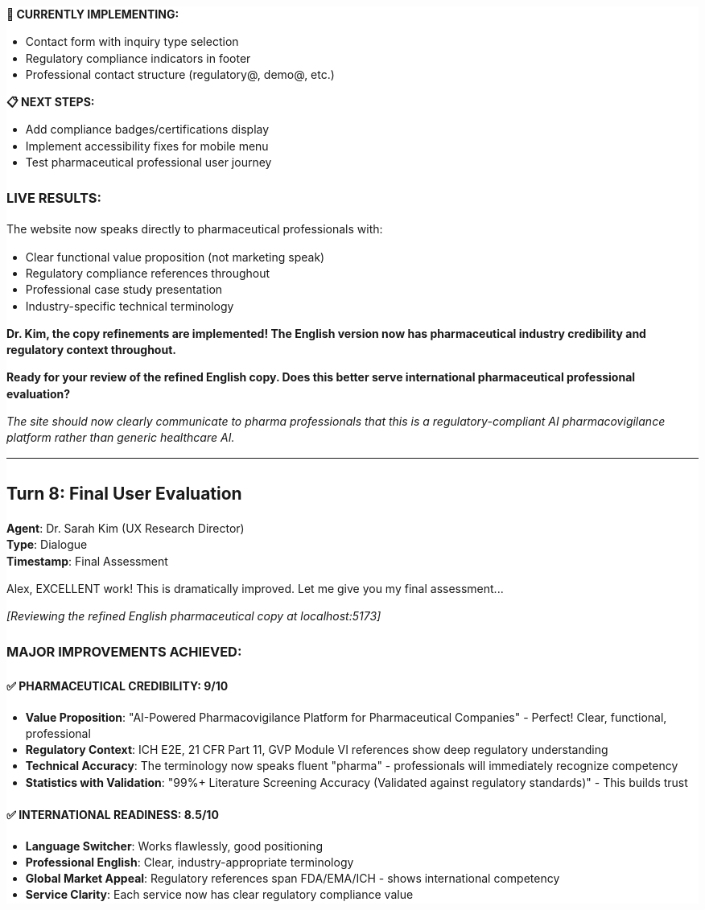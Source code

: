 **🔄 CURRENTLY IMPLEMENTING:**
- Contact form with inquiry type selection
- Regulatory compliance indicators in footer
- Professional contact structure (regulatory@, demo@, etc.)

**📋 NEXT STEPS:**
- Add compliance badges/certifications display
- Implement accessibility fixes for mobile menu
- Test pharmaceutical professional user journey

### **LIVE RESULTS:**

The website now speaks directly to pharmaceutical professionals with:
- Clear functional value proposition (not marketing speak)
- Regulatory compliance references throughout
- Professional case study presentation
- Industry-specific technical terminology

**Dr. Kim, the copy refinements are implemented! The English version now has pharmaceutical industry credibility and regulatory context throughout.**

**Ready for your review of the refined English copy. Does this better serve international pharmaceutical professional evaluation?**

*The site should now clearly communicate to pharma professionals that this is a regulatory-compliant AI pharmacovigilance platform rather than generic healthcare AI.*

---

## Turn 8: Final User Evaluation
**Agent**: Dr. Sarah Kim (UX Research Director)  
**Type**: Dialogue  
**Timestamp**: Final Assessment

Alex, EXCELLENT work! This is dramatically improved. Let me give you my final assessment...

*[Reviewing the refined English pharmaceutical copy at localhost:5173]*

### **MAJOR IMPROVEMENTS ACHIEVED:**

#### **✅ PHARMACEUTICAL CREDIBILITY: 9/10**
- **Value Proposition**: "AI-Powered Pharmacovigilance Platform for Pharmaceutical Companies" - Perfect! Clear, functional, professional
- **Regulatory Context**: ICH E2E, 21 CFR Part 11, GVP Module VI references show deep regulatory understanding
- **Technical Accuracy**: The terminology now speaks fluent "pharma" - professionals will immediately recognize competency
- **Statistics with Validation**: "99%+ Literature Screening Accuracy (Validated against regulatory standards)" - This builds trust

#### **✅ INTERNATIONAL READINESS: 8.5/10**
- **Language Switcher**: Works flawlessly, good positioning
- **Professional English**: Clear, industry-appropriate terminology  
- **Global Market Appeal**: Regulatory references span FDA/EMA/ICH - shows international competency
- **Service Clarity**: Each service now has clear regulatory compliance value
